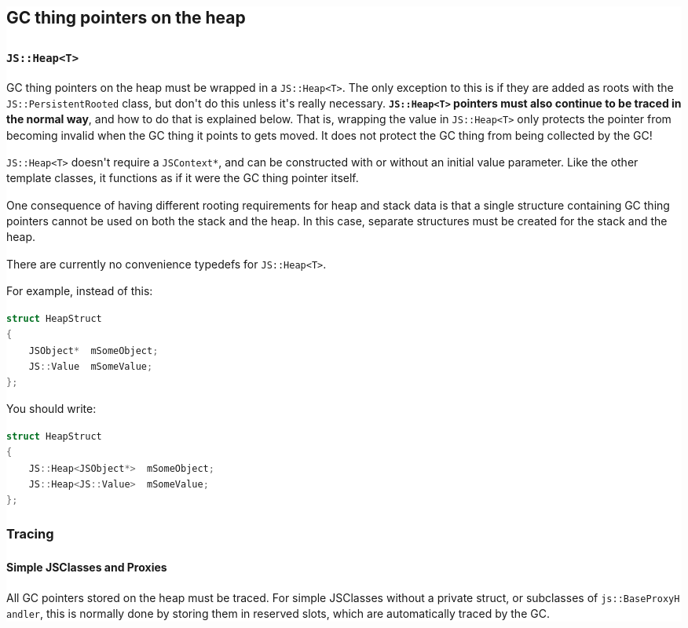## GC thing pointers on the heap ##

### `JS::Heap<T>` ###

GC thing pointers on the heap must be wrapped in a `JS::Heap<T>`.
The only exception to this is if they are added as roots with the
`JS::PersistentRooted` class, but don't do this unless it's really
necessary.
**`JS::Heap<T>` pointers must also continue to be traced in the normal
way**, and how to do that is explained below.
That is, wrapping the value in `JS::Heap<T>` only protects the pointer
from becoming invalid when the GC thing it points to gets moved.
It does not protect the GC thing from being collected by the GC!

`JS::Heap<T>` doesn't require a `JSContext*`, and can be constructed
with or without an initial value parameter.
Like the other template classes, it functions as if it were the GC thing
pointer itself.

One consequence of having different rooting requirements for heap and
stack data is that a single structure containing GC thing pointers
cannot be used on both the stack and the heap.
In this case, separate structures must be created for the stack and the
heap.

There are currently no convenience typedefs for `JS::Heap<T>`.

For example, instead of this:

```c++
struct HeapStruct
{
    JSObject*  mSomeObject;
    JS::Value  mSomeValue;
};
```

You should write:

```c++
struct HeapStruct
{
    JS::Heap<JSObject*>  mSomeObject;
    JS::Heap<JS::Value>  mSomeValue;
};
```

### Tracing ###

#### Simple JSClasses and Proxies ####

All GC pointers stored on the heap must be traced.
For simple JSClasses without a private struct, or subclasses of
`js::BaseProxyHandler`, this is normally done by storing them in
reserved slots, which are automatically traced by the GC.
